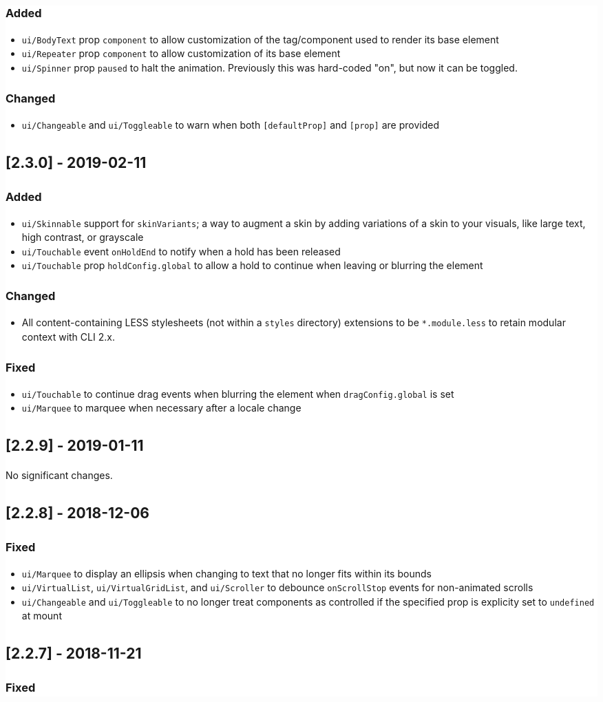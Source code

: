 ### Added

- `ui/BodyText` prop `component` to allow customization of the tag/component used to render its base element
- `ui/Repeater` prop `component` to allow customization of its base element
- `ui/Spinner` prop `paused` to halt the animation. Previously this was hard-coded "on", but now it can be toggled.

### Changed

- `ui/Changeable` and `ui/Toggleable` to warn when both `[defaultProp]` and `[prop]` are provided

## [2.3.0] - 2019-02-11

### Added

- `ui/Skinnable` support for `skinVariants`; a way to augment a skin by adding variations of a skin to your visuals, like large text, high contrast, or grayscale
- `ui/Touchable` event `onHoldEnd` to notify when a hold has been released
- `ui/Touchable` prop `holdConfig.global` to allow a hold to continue when leaving or blurring the element

### Changed

- All content-containing LESS stylesheets (not within a `styles` directory) extensions to be `*.module.less` to retain modular context with CLI 2.x.

### Fixed

- `ui/Touchable` to continue drag events when blurring the element when `dragConfig.global` is set
- `ui/Marquee` to marquee when necessary after a locale change

## [2.2.9] - 2019-01-11

No significant changes.

## [2.2.8] - 2018-12-06

### Fixed

- `ui/Marquee` to display an ellipsis when changing to text that no longer fits within its bounds
- `ui/VirtualList`, `ui/VirtualGridList`, and `ui/Scroller` to debounce `onScrollStop` events for non-animated scrolls
- `ui/Changeable` and `ui/Toggleable` to no longer treat components as controlled if the specified prop is explicity set to `undefined` at mount

## [2.2.7] - 2018-11-21

### Fixed
